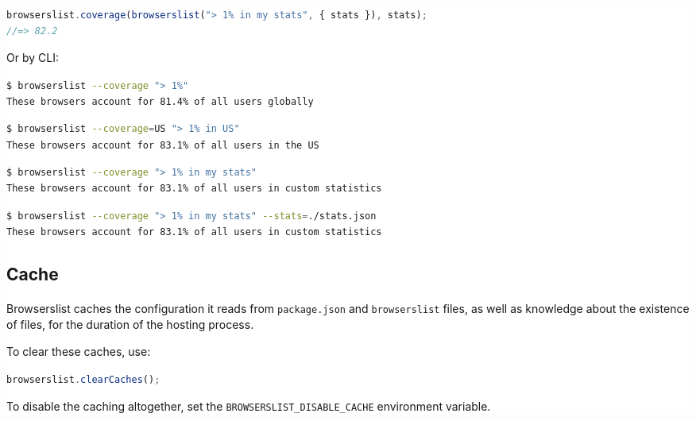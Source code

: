 ```js
browserslist.coverage(browserslist("> 1% in my stats", { stats }), stats);
//=> 82.2
```

Or by CLI:

```sh
$ browserslist --coverage "> 1%"
These browsers account for 81.4% of all users globally
```

```sh
$ browserslist --coverage=US "> 1% in US"
These browsers account for 83.1% of all users in the US
```

```sh
$ browserslist --coverage "> 1% in my stats"
These browsers account for 83.1% of all users in custom statistics
```

```sh
$ browserslist --coverage "> 1% in my stats" --stats=./stats.json
These browsers account for 83.1% of all users in custom statistics
```

## Cache

Browserslist caches the configuration it reads from `package.json` and
`browserslist` files, as well as knowledge about the existence of files,
for the duration of the hosting process.

To clear these caches, use:

```js
browserslist.clearCaches();
```

To disable the caching altogether, set the `BROWSERSLIST_DISABLE_CACHE`
environment variable.
